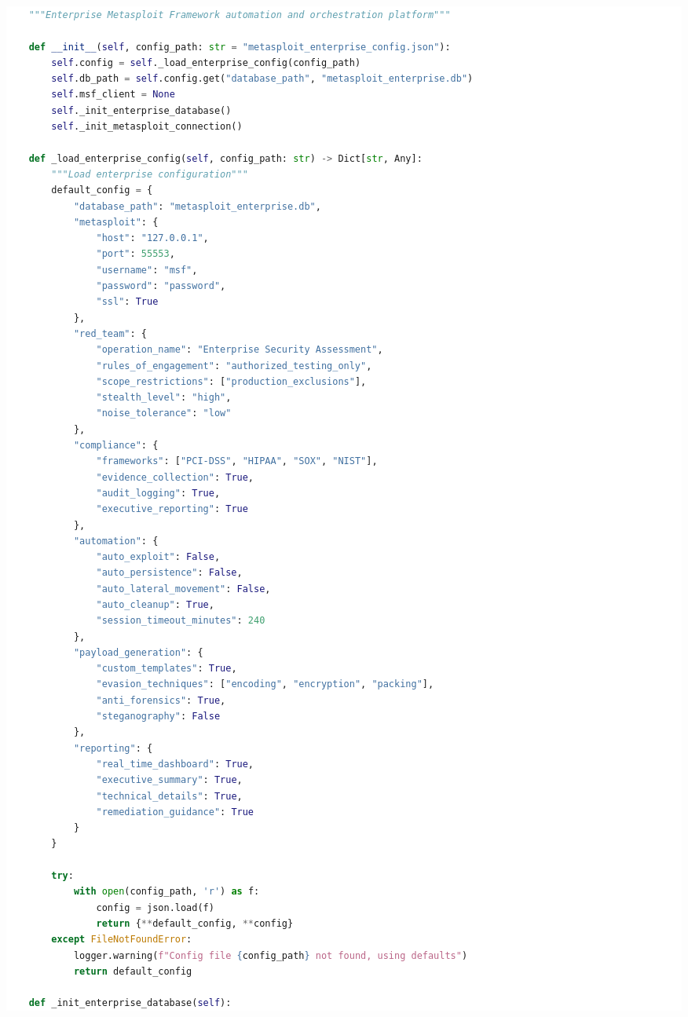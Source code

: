 ````python
    """Enterprise Metasploit Framework automation and orchestration platform"""

    def __init__(self, config_path: str = "metasploit_enterprise_config.json"):
        self.config = self._load_enterprise_config(config_path)
        self.db_path = self.config.get("database_path", "metasploit_enterprise.db")
        self.msf_client = None
        self._init_enterprise_database()
        self._init_metasploit_connection()

    def _load_enterprise_config(self, config_path: str) -> Dict[str, Any]:
        """Load enterprise configuration"""
        default_config = {
            "database_path": "metasploit_enterprise.db",
            "metasploit": {
                "host": "127.0.0.1",
                "port": 55553,
                "username": "msf",
                "password": "password",
                "ssl": True
            },
            "red_team": {
                "operation_name": "Enterprise Security Assessment",
                "rules_of_engagement": "authorized_testing_only",
                "scope_restrictions": ["production_exclusions"],
                "stealth_level": "high",
                "noise_tolerance": "low"
            },
            "compliance": {
                "frameworks": ["PCI-DSS", "HIPAA", "SOX", "NIST"],
                "evidence_collection": True,
                "audit_logging": True,
                "executive_reporting": True
            },
            "automation": {
                "auto_exploit": False,
                "auto_persistence": False,
                "auto_lateral_movement": False,
                "auto_cleanup": True,
                "session_timeout_minutes": 240
            },
            "payload_generation": {
                "custom_templates": True,
                "evasion_techniques": ["encoding", "encryption", "packing"],
                "anti_forensics": True,
                "steganography": False
            },
            "reporting": {
                "real_time_dashboard": True,
                "executive_summary": True,
                "technical_details": True,
                "remediation_guidance": True
            }
        }

        try:
            with open(config_path, 'r') as f:
                config = json.load(f)
                return {**default_config, **config}
        except FileNotFoundError:
            logger.warning(f"Config file {config_path} not found, using defaults")
            return default_config

    def _init_enterprise_database(self):
````